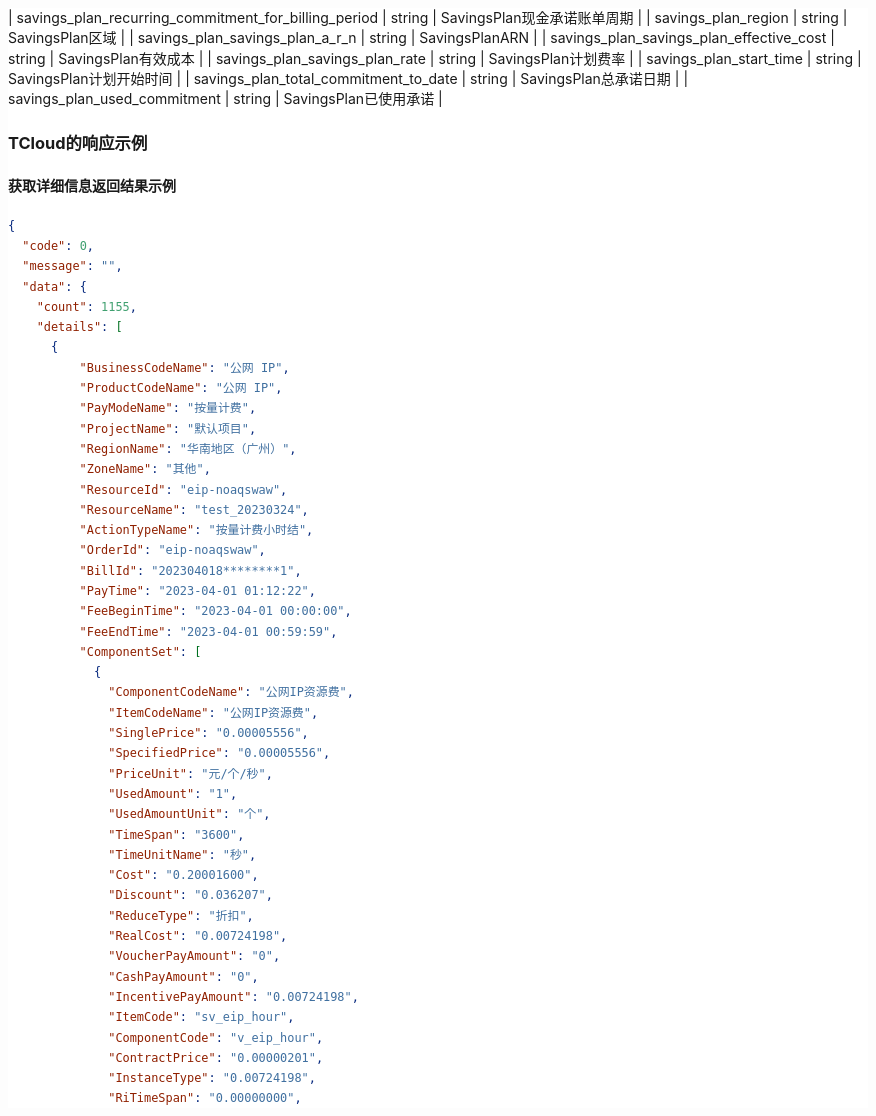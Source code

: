 | savings_plan_recurring_commitment_for_billing_period | string | SavingsPlan现金承诺账单周期 |
| savings_plan_region     | string | SavingsPlan区域                  |
| savings_plan_savings_plan_a_r_n  | string | SavingsPlanARN         |
| savings_plan_savings_plan_effective_cost | string | SavingsPlan有效成本 |
| savings_plan_savings_plan_rate     | string | SavingsPlan计划费率    |
| savings_plan_start_time     | string | SavingsPlan计划开始时间        |
| savings_plan_total_commitment_to_date | string | SavingsPlan总承诺日期 |
| savings_plan_used_commitment | string | SavingsPlan已使用承诺         |


### TCloud的响应示例

#### 获取详细信息返回结果示例

```json
{
  "code": 0,
  "message": "",
  "data": {
    "count": 1155,
    "details": [
      {
          "BusinessCodeName": "公网 IP",
          "ProductCodeName": "公网 IP",
          "PayModeName": "按量计费",
          "ProjectName": "默认项目",
          "RegionName": "华南地区（广州）",
          "ZoneName": "其他",
          "ResourceId": "eip-noaqswaw",
          "ResourceName": "test_20230324",
          "ActionTypeName": "按量计费小时结",
          "OrderId": "eip-noaqswaw",
          "BillId": "202304018********1",
          "PayTime": "2023-04-01 01:12:22",
          "FeeBeginTime": "2023-04-01 00:00:00",
          "FeeEndTime": "2023-04-01 00:59:59",
          "ComponentSet": [
            {
              "ComponentCodeName": "公网IP资源费",
              "ItemCodeName": "公网IP资源费",
              "SinglePrice": "0.00005556",
              "SpecifiedPrice": "0.00005556",
              "PriceUnit": "元/个/秒",
              "UsedAmount": "1",
              "UsedAmountUnit": "个",
              "TimeSpan": "3600",
              "TimeUnitName": "秒",
              "Cost": "0.20001600",
              "Discount": "0.036207",
              "ReduceType": "折扣",
              "RealCost": "0.00724198",
              "VoucherPayAmount": "0",
              "CashPayAmount": "0",
              "IncentivePayAmount": "0.00724198",
              "ItemCode": "sv_eip_hour",
              "ComponentCode": "v_eip_hour",
              "ContractPrice": "0.00000201",
              "InstanceType": "0.00724198",
              "RiTimeSpan": "0.00000000",
```